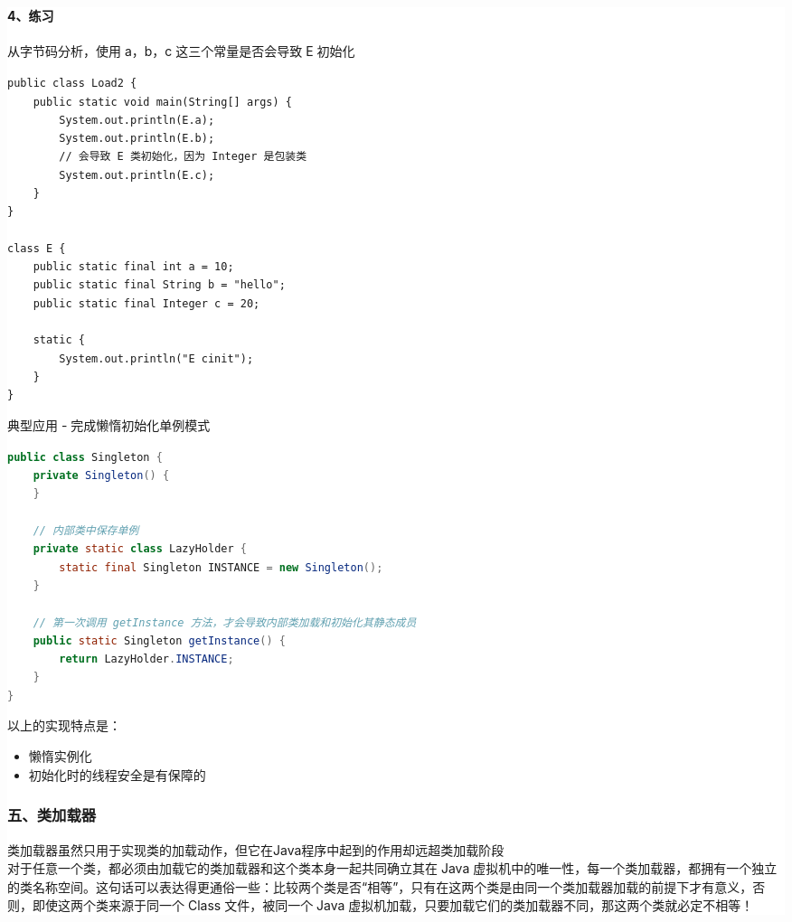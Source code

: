 #### 4、练习

从字节码分析，使用 a，b，c 这三个常量是否会导致 E 初始化

```
public class Load2 {
    public static void main(String[] args) {
        System.out.println(E.a);
        System.out.println(E.b);
        // 会导致 E 类初始化，因为 Integer 是包装类
        System.out.println(E.c);
    }
}

class E {
    public static final int a = 10;
    public static final String b = "hello";
    public static final Integer c = 20;

    static {
        System.out.println("E cinit");
    }
}
```

典型应用 - 完成懒惰初始化单例模式

```java
public class Singleton {
    private Singleton() {
    }

    // 内部类中保存单例
    private static class LazyHolder {
        static final Singleton INSTANCE = new Singleton();
    }

    // 第一次调用 getInstance 方法，才会导致内部类加载和初始化其静态成员 
    public static Singleton getInstance() {
        return LazyHolder.INSTANCE;
    }
}
```

以上的实现特点是：

- 懒惰实例化
- 初始化时的线程安全是有保障的

### 五、类加载器

类加载器虽然只用于实现类的加载动作，但它在Java程序中起到的作用却远超类加载阶段  
对于任意一个类，都必须由加载它的类加载器和这个类本身一起共同确立其在 Java
虚拟机中的唯一性，每一个类加载器，都拥有一个独立的类名称空间。这句话可以表达得更通俗一些：比较两个类是否“相等”，只有在这两个类是由同一个类加载器加载的前提下才有意义，否则，即使这两个类来源于同一个
Class 文件，被同一个 Java 虚拟机加载，只要加载它们的类加载器不同，那这两个类就必定不相等！
